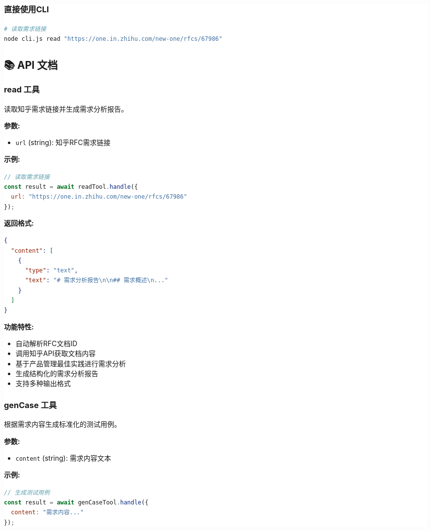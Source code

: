 ### 直接使用CLI

```bash
# 读取需求链接
node cli.js read "https://one.in.zhihu.com/new-one/rfcs/67986"
```

## 📚 API 文档

### read 工具

读取知乎需求链接并生成需求分析报告。

**参数:**
- `url` (string): 知乎RFC需求链接

**示例:**
```javascript
// 读取需求链接
const result = await readTool.handle({
  url: "https://one.in.zhihu.com/new-one/rfcs/67986"
});
```

**返回格式:**
```json
{
  "content": [
    {
      "type": "text",
      "text": "# 需求分析报告\n\n## 需求概述\n..."
    }
  ]
}
```

**功能特性:**
- 自动解析RFC文档ID
- 调用知乎API获取文档内容
- 基于产品管理最佳实践进行需求分析
- 生成结构化的需求分析报告
- 支持多种输出格式

### genCase 工具

根据需求内容生成标准化的测试用例。

**参数:**
- `content` (string): 需求内容文本

**示例:**
```javascript
// 生成测试用例
const result = await genCaseTool.handle({
  content: "需求内容..."
});
```
